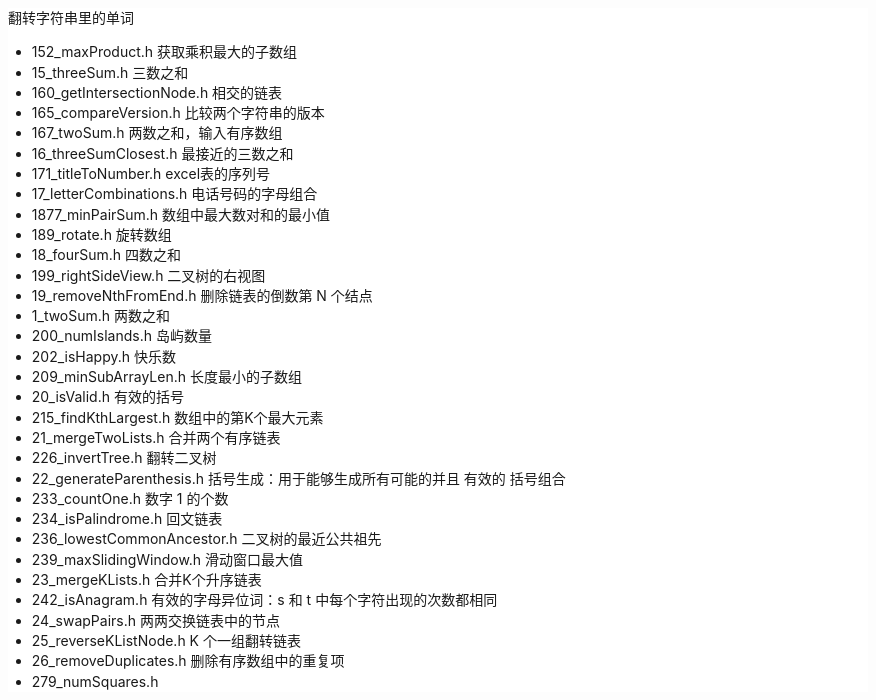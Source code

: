 翻转字符串里的单词
- 152_maxProduct.h
获取乘积最大的子数组
- 15_threeSum.h
三数之和
- 160_getIntersectionNode.h
相交的链表
- 165_compareVersion.h
比较两个字符串的版本
- 167_twoSum.h
两数之和，输入有序数组
- 16_threeSumClosest.h
最接近的三数之和
- 171_titleToNumber.h
excel表的序列号
- 17_letterCombinations.h
电话号码的字母组合
- 1877_minPairSum.h
数组中最大数对和的最小值
- 189_rotate.h
旋转数组
- 18_fourSum.h
四数之和
- 199_rightSideView.h
二叉树的右视图
- 19_removeNthFromEnd.h
删除链表的倒数第 N 个结点
- 1_twoSum.h
两数之和
- 200_numIslands.h
岛屿数量
- 202_isHappy.h
快乐数
- 209_minSubArrayLen.h
长度最小的子数组
- 20_isValid.h
有效的括号
- 215_findKthLargest.h
数组中的第K个最大元素
- 21_mergeTwoLists.h
合并两个有序链表
- 226_invertTree.h
翻转二叉树
- 22_generateParenthesis.h
括号生成：用于能够生成所有可能的并且 有效的 括号组合
- 233_countOne.h
数字 1 的个数
- 234_isPalindrome.h
回文链表
- 236_lowestCommonAncestor.h
二叉树的最近公共祖先
- 239_maxSlidingWindow.h
滑动窗口最大值
- 23_mergeKLists.h
合并K个升序链表
- 242_isAnagram.h
有效的字母异位词：s 和 t 中每个字符出现的次数都相同
- 24_swapPairs.h
两两交换链表中的节点
- 25_reverseKListNode.h
K 个一组翻转链表
- 26_removeDuplicates.h
删除有序数组中的重复项
- 279_numSquares.h